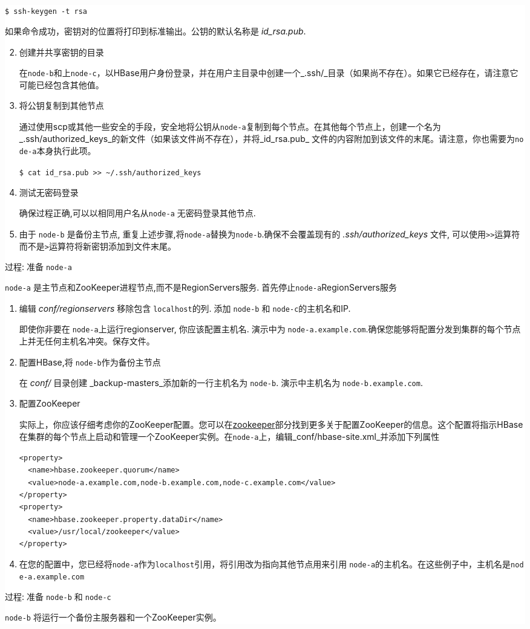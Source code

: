    ```
   $ ssh-keygen -t rsa
   ```

   如果命令成功，密钥对的位置将打印到标准输出。公钥的默认名称是 _id_rsa.pub_.

2. 创建并共享密钥的目录

   在`node-b`和上`node-c`，以HBase用户身份登录，并在用户主目录中创建一个_.ssh/_目录（如果尚不存在）。如果它已经存在，请注意它可能已经包含其他值。

3. 将公钥复制到其他节点

   通过使用scp或其他一些安全的手段，安全地将公钥从`node-a`复制到每个节点。在其他每个节点上，创建一个名为_.ssh/authorized_keys_的新文件（如果该文件尚不存在），并将_id_rsa.pub_ 文件的内容附加到该文件的末尾。请注意，你也需要为`node-a`本身执行此项。

   ```
   $ cat id_rsa.pub >> ~/.ssh/authorized_keys
   ```

4. 测试无密码登录

   确保过程正确,可以以相同用户名从`node-a` 无密码登录其他节点.

5. 由于 `node-b` 是备份主节点, 重复上述步骤,将`node-a`替换为`node-b`.确保不会覆盖现有的 _.ssh/authorized_keys_ 文件, 可以使用`>>`运算符而不是`>`运算符将新密钥添加到文件末尾。

过程: 准备 `node-a`

`node-a` 是主节点和ZooKeeper进程节点,而不是RegionServers服务. 首先停止`node-a`RegionServers服务

1. 编辑 _conf/regionservers_ 移除包含 `localhost`的列. 添加 `node-b` 和 `node-c`的主机名和IP.

   即使你非要在 `node-a`上运行regionserver, 你应该配置主机名. 演示中为 `node-a.example.com`.确保您能够将配置分发到集群的每个节点上并无任何主机名冲突。保存文件。

2. 配置HBase,将 `node-b`作为备份主节点

   在 _conf/_ 目录创建 _backup-masters_添加新的一行主机名为 `node-b`. 演示中主机名为 `node-b.example.com`.

3. 配置ZooKeeper

   实际上，你应该仔细考虑你的ZooKeeper配置。您可以在[zookeeper](#zookeeper)部分找到更多关于配置ZooKeeper的信息。这个配置将指示HBase在集群的每个节点上启动和管理一个ZooKeeper实例。在`node-a`上，编辑_conf/hbase-site.xml_并添加下列属性


    ```
    <property>
      <name>hbase.zookeeper.quorum</name>
      <value>node-a.example.com,node-b.example.com,node-c.example.com</value>
    </property>
    <property>
      <name>hbase.zookeeper.property.dataDir</name>
      <value>/usr/local/zookeeper</value>
    </property>
    ```

4.  在您的配置中，您已经将`node-a`作为`localhost`引用，将引用改为指向其他节点用来引用 `node-a`的主机名。在这些例子中，主机名是`node-a.example.com`

过程: 准备 `node-b` 和 `node-c`

`node-b` 将运行一个备份主服务器和一个ZooKeeper实例。

